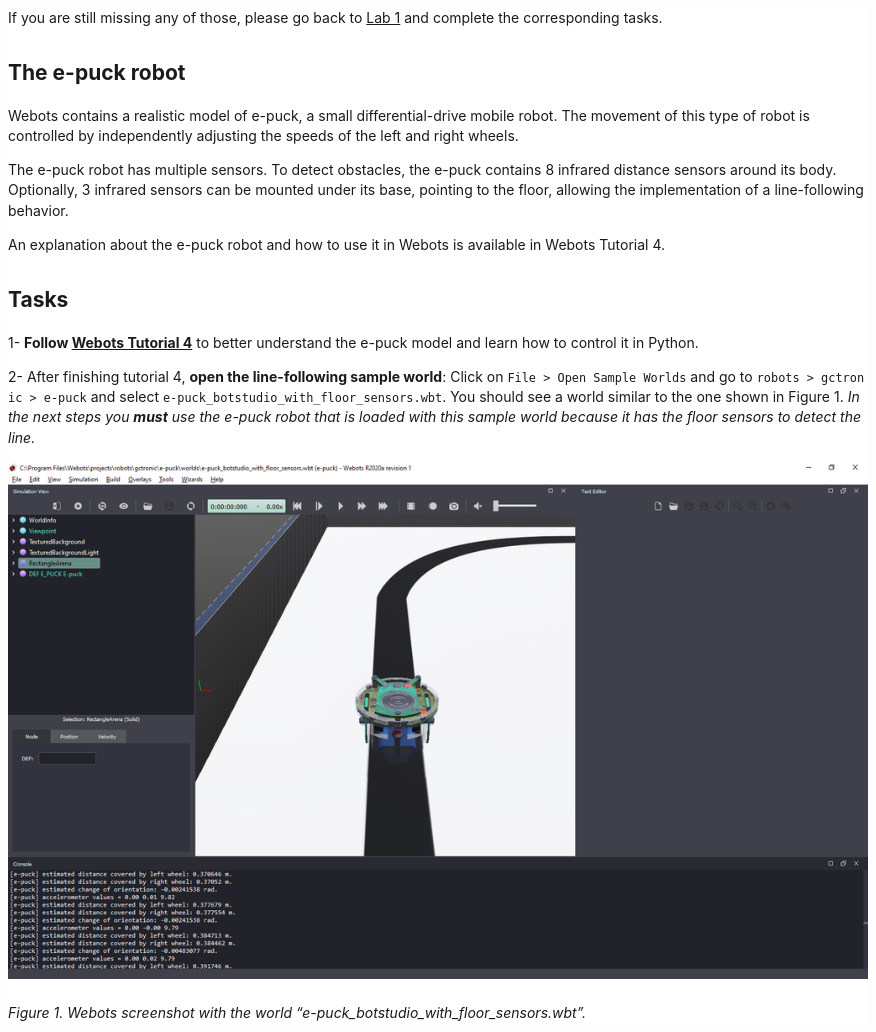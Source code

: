 If you are still missing any of those, please go back to [Lab 1](../Lab1/ReadMe.md) and complete the corresponding tasks.

## The e-puck robot
Webots contains a realistic model of e-puck, a small differential-drive mobile robot. The movement of this type of robot is controlled by independently adjusting the speeds of the left and right wheels. 

The e-puck robot has multiple sensors. To detect obstacles, the e-puck contains 8 infrared distance sensors around its body. Optionally, 3 infrared sensors can be mounted under its base, pointing to the floor, allowing the implementation of a line-following behavior. 

An explanation about the e-puck robot and how to use it in Webots is available in Webots Tutorial 4.

## Tasks

1- **Follow [Webots Tutorial 4](https://cyberbotics.com/doc/guide/tutorial-4-more-about-controllers?tab-language=python)** to better understand the e-puck model and learn how to control it in Python.

2- After finishing tutorial 4, **open the line-following sample world**: Click on `File > Open Sample Worlds` and go to `robots > gctronic > e-puck` and select `e-puck_botstudio_with_floor_sensors.wbt`. You should see a world similar to the one shown in Figure 1. _In the next steps you **must** use the e-puck robot that is loaded with this sample world because it has the floor sensors to detect the line._ 

![Webots screenshot with e-puck](../images/Webots_screenshot_with_e-puck.png)
###### Figure 1. Webots screenshot with the world “e-puck_botstudio_with_floor_sensors.wbt”.
